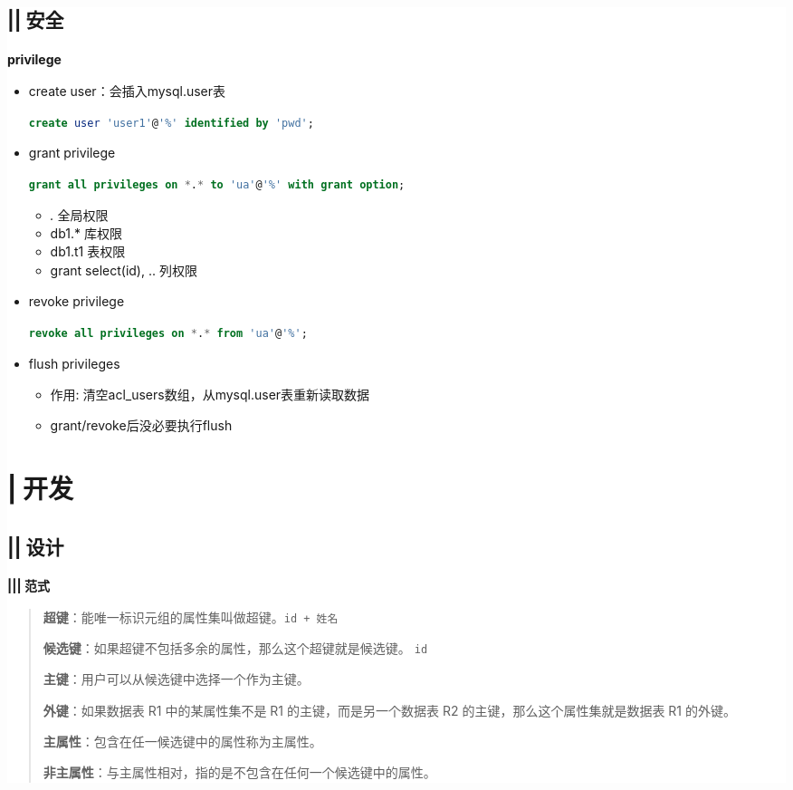 

## || 安全

**privilege**

- create user：会插入mysql.user表
  ```sql
  create user 'user1'@'%' identified by 'pwd';
  ```

  

- grant privilege
  ```sql
  grant all privileges on *.* to 'ua'@'%' with grant option;
  ```

  - *.* 全局权限
  - db1.* 库权限
  - db1.t1 表权限
  - grant select(id), .. 列权限

  

- revoke privilege
  ```sql
  revoke all privileges on *.* from 'ua'@'%';
  ```

  

- flush privileges

  - 作用: 清空acl_users数组，从mysql.user表重新读取数据

  - grant/revoke后没必要执行flush

  

# | 开发

## || 设计

**||| 范式** 

> **超键**：能唯一标识元组的属性集叫做超键。`id + 姓名`
>
> **候选键**：如果超键不包括多余的属性，那么这个超键就是候选键。 `id`
>
> **主键**：用户可以从候选键中选择一个作为主键。
>
> **外键**：如果数据表 R1 中的某属性集不是 R1 的主键，而是另一个数据表 R2 的主键，那么这个属性集就是数据表 R1 的外键。
>
> **主属性**：包含在任一候选键中的属性称为主属性。
>
> **非主属性**：与主属性相对，指的是不包含在任何一个候选键中的属性。

